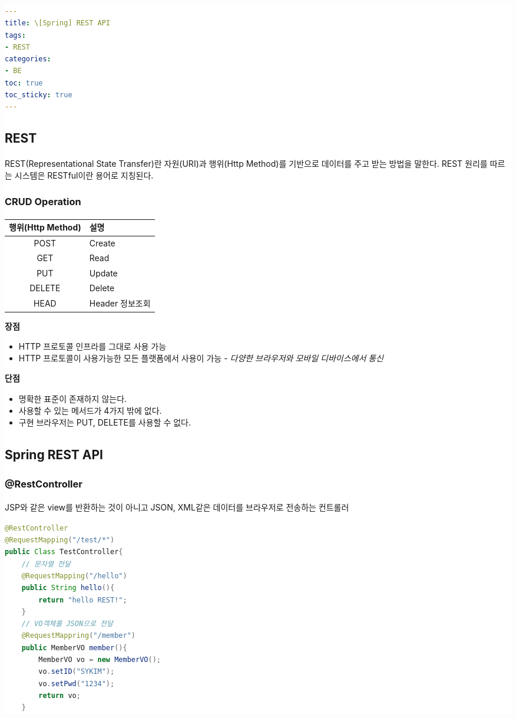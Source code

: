 ```yaml
---
title: \[Spring] REST API
tags:
- REST
categories:
- BE
toc: true
toc_sticky: true
---
```


## REST

REST(Representational State Transfer)란 자원(URI)과 행위(Http Method)를 기반으로 데이터를 주고 받는 방법을 말한다.
REST 원리를 따르는 시스템은 RESTful이란 용어로 지칭된다.

### CRUD Operation

|행위(Http Method)|설명|
|:---:|:---|
|POST|Create|
|GET|Read|
|PUT|Update|
|DELETE|Delete|
|HEAD|Header 정보조회|


**장점**
- HTTP 프로토콜 인프라를 그대로 사용 가능
- HTTP 프로토콜이 사용가능한 모든 플랫폼에서 사용이 가능 - *다양한 브라우저와 모바일 디바이스에서 통신*


**단점**
- 명확한 표준이 존재하지 않는다.
- 사용할 수 있는 메서드가 4가지 밖에 없다.
- 구현 브라우저는 PUT, DELETE를 사용할 수 없다.



## Spring REST API

### @RestController

JSP와 같은 view를 반환하는 것이 아니고 JSON, XML같은 데이터를 브라우저로 전송하는 컨트롤러

```java
@RestController
@RequestMapping("/test/*")
public Class TestController{
    // 문자열 전달
    @RequestMapping("/hello")
    public String hello(){
        return "hello REST!";
    }
    // VO객체를 JSON으로 전달
    @RequestMappring("/member")
    public MemberVO member(){
        MemberVO vo = new MemberVO();
        vo.setID("SYKIM");
        vo.setPwd("1234");
        return vo;
    }
```